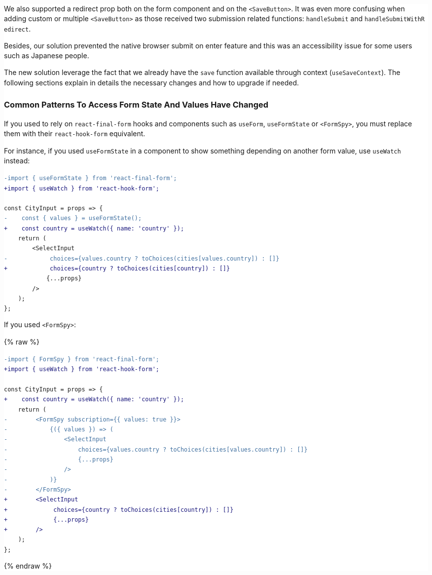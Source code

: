 We also supported a redirect prop both on the form component and on the `<SaveButton>`. It was even more confusing when adding custom or multiple `<SaveButton>` as those received two submission related functions: `handleSubmit` and `handleSubmitWithRedirect`.

Besides, our solution prevented the native browser submit on enter feature and this was an accessibility issue for some users such as Japanese people.

The new solution leverage the fact that we already have the `save` function available through context (`useSaveContext`). The following  sections explain in details the necessary changes and how to upgrade if needed.

### Common Patterns To Access Form State And Values Have Changed

If you used to rely on `react-final-form` hooks and components such as `useForm`, `useFormState` or `<FormSpy>`, you must replace them with their `react-hook-form` equivalent.

For instance, if you used `useFormState` in a component to show something depending on another form value, use `useWatch` instead:

```diff
-import { useFormState } from 'react-final-form';
+import { useWatch } from 'react-hook-form';

const CityInput = props => {
-    const { values } = useFormState();
+    const country = useWatch({ name: 'country' });
    return (
        <SelectInput
-            choices={values.country ? toChoices(cities[values.country]) : []}
+            choices={country ? toChoices(cities[country]) : []}
            {...props}
        />
    );
};
```

If you used `<FormSpy>`:

{% raw %}
```diff
-import { FormSpy } from 'react-final-form';
+import { useWatch } from 'react-hook-form';

const CityInput = props => {
+    const country = useWatch({ name: 'country' });
    return (
-        <FormSpy subscription={{ values: true }}>
-            {({ values }) => (
-                <SelectInput
-                    choices={values.country ? toChoices(cities[values.country]) : []}
-                    {...props}
-                />
-            )}
-        </FormSpy>
+        <SelectInput
+             choices={country ? toChoices(cities[country]) : []}
+             {...props}
+        />
    );
};
```
{% endraw %}
